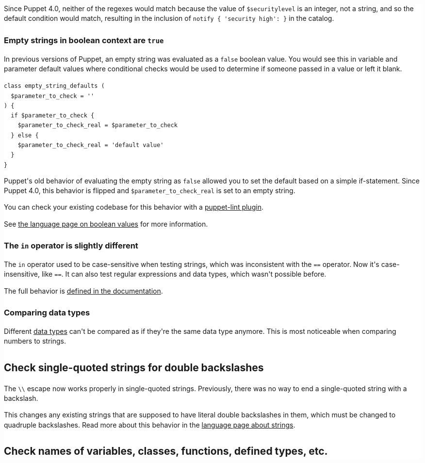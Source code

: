 Since Puppet 4.0, neither of the regexes would match because the value of `$securitylevel` is an integer, not a string, and so the default condition would match, resulting in the inclusion of `notify { 'security high': }` in the catalog.

### Empty strings in boolean context are `true`

In previous versions of Puppet, an empty string was evaluated as a `false` boolean value. You would see this in variable and parameter default values where conditional checks would be used to determine if someone passed in a value or left it blank.

``` puppet
class empty_string_defaults (
  $parameter_to_check = ''
) {
  if $parameter_to_check {
    $parameter_to_check_real = $parameter_to_check
  } else {
    $parameter_to_check_real = 'default value'
  }
}
```

Puppet's old behavior of evaluating the empty string as `false` allowed you to set the default based on a simple if-statement. Since Puppet 4.0, this behavior is flipped and `$parameter_to_check_real` is set to an empty string.

You can check your existing codebase for this behavior with a [puppet-lint plugin](https://github.com/puppet-community/puppet-lint-empty_string-check).

See [the language page on boolean values][boolean] for more information.

### The `in` operator is slightly different

The `in` operator used to be case-sensitive when testing strings, which was inconsistent with the `==` operator. Now it's case-insensitive, like `==`. It can also test regular expressions and data types, which wasn't possible before.

The full behavior is [defined in the documentation](./lang_expressions.html#in).

### Comparing data types

Different [data types](./lang_data.html) can't be compared as if they're the same data type anymore. This is most noticeable when comparing numbers to strings.

## Check single-quoted strings for double backslashes

The `\\` escape now works properly in single-quoted strings. Previously, there was no way to end a single-quoted string with a backslash.

This changes any existing strings that are supposed to have literal double backslashes in them, which must be changed to quadruple backslashes. Read more about this behavior in the [language page about strings](./lang_data_string.html#single-quoted-strings).

## Check names of variables, classes, functions, defined types, etc.


[str2bool]: https://forge.puppet.com/puppetlabs/stdlib#str2bool
[file_mode]: ./types/file.html#file-attribute-mode
[where]: ./whered_it_go.html
[reserved]: ./lang_reserved.html
[numeric]: ./lang_data_number.html
[expressions]: ./lang_expressions.html
[boolean]: ./lang_data_boolean.html